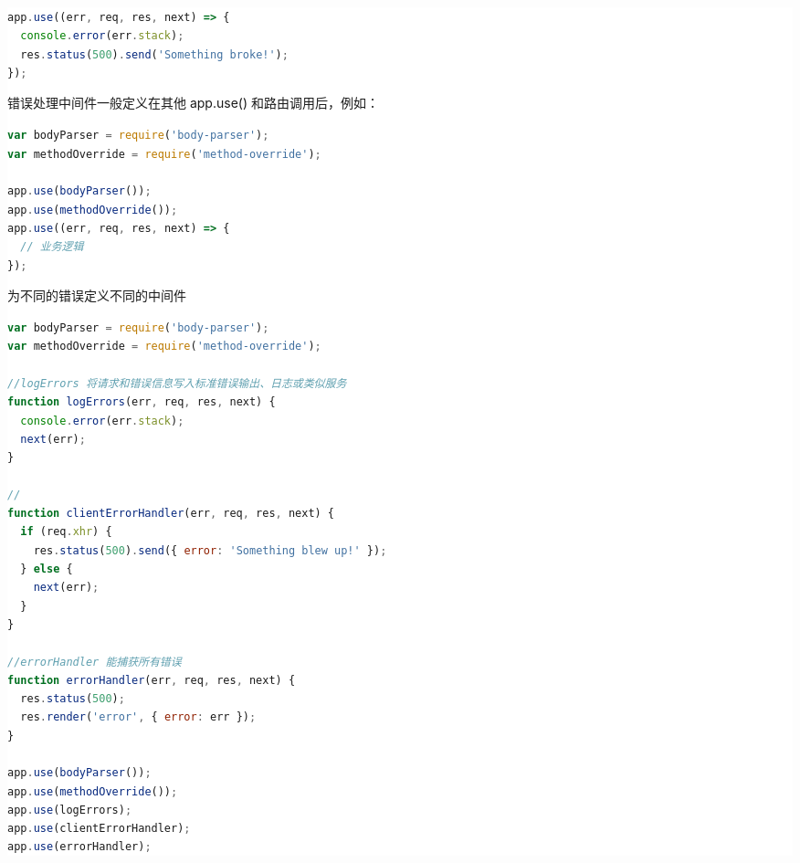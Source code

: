 ```JavaScript
app.use((err, req, res, next) => {
  console.error(err.stack);
  res.status(500).send('Something broke!');
});
```

错误处理中间件一般定义在其他 app.use() 和路由调用后，例如：

```JavaScript
var bodyParser = require('body-parser');
var methodOverride = require('method-override');

app.use(bodyParser());
app.use(methodOverride());
app.use((err, req, res, next) => {
  // 业务逻辑
});
```

为不同的错误定义不同的中间件

```JavaScript
var bodyParser = require('body-parser');
var methodOverride = require('method-override');

//logErrors 将请求和错误信息写入标准错误输出、日志或类似服务
function logErrors(err, req, res, next) {
  console.error(err.stack);
  next(err);
}

//
function clientErrorHandler(err, req, res, next) {
  if (req.xhr) {
    res.status(500).send({ error: 'Something blew up!' });
  } else {
    next(err);
  }
}

//errorHandler 能捕获所有错误
function errorHandler(err, req, res, next) {
  res.status(500);
  res.render('error', { error: err });
}

app.use(bodyParser());
app.use(methodOverride());
app.use(logErrors);
app.use(clientErrorHandler);
app.use(errorHandler);
```
